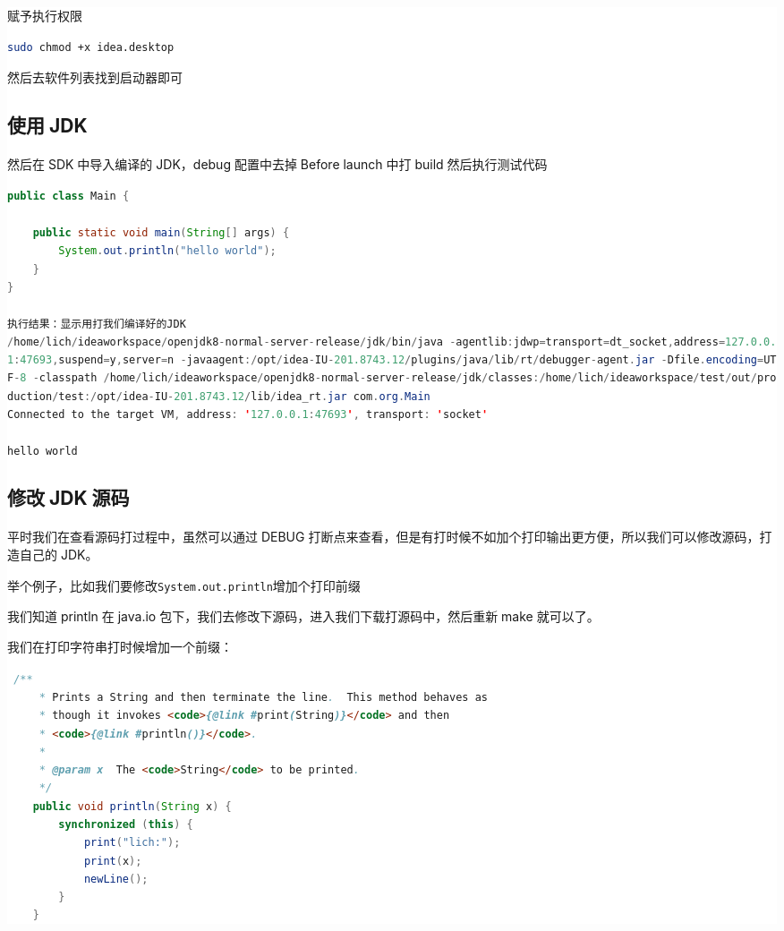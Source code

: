 赋予执行权限

```bash
sudo chmod +x idea.desktop
```

然后去软件列表找到启动器即可

## 使用 JDK

然后在 SDK 中导入编译的 JDK，debug 配置中去掉 Before launch 中打 build 然后执行测试代码

```java
public class Main {

    public static void main(String[] args) {
        System.out.println("hello world");
    }
}

执行结果：显示用打我们编译好的JDK
/home/lich/ideaworkspace/openjdk8-normal-server-release/jdk/bin/java -agentlib:jdwp=transport=dt_socket,address=127.0.0.1:47693,suspend=y,server=n -javaagent:/opt/idea-IU-201.8743.12/plugins/java/lib/rt/debugger-agent.jar -Dfile.encoding=UTF-8 -classpath /home/lich/ideaworkspace/openjdk8-normal-server-release/jdk/classes:/home/lich/ideaworkspace/test/out/production/test:/opt/idea-IU-201.8743.12/lib/idea_rt.jar com.org.Main
Connected to the target VM, address: '127.0.0.1:47693', transport: 'socket'

hello world
```

## 修改 JDK 源码

平时我们在查看源码打过程中，虽然可以通过 DEBUG 打断点来查看，但是有打时候不如加个打印输出更方便，所以我们可以修改源码，打造自己的 JDK。

举个例子，比如我们要修改`System.out.println`增加个打印前缀

我们知道 println 在 java.io 包下，我们去修改下源码，进入我们下载打源码中，然后重新 make 就可以了。

我们在打印字符串打时候增加一个前缀：

```java
 /**
     * Prints a String and then terminate the line.  This method behaves as
     * though it invokes <code>{@link #print(String)}</code> and then
     * <code>{@link #println()}</code>.
     *
     * @param x  The <code>String</code> to be printed.
     */
    public void println(String x) {
        synchronized (this) {
            print("lich:");
            print(x);
            newLine();
        }
    }
```

